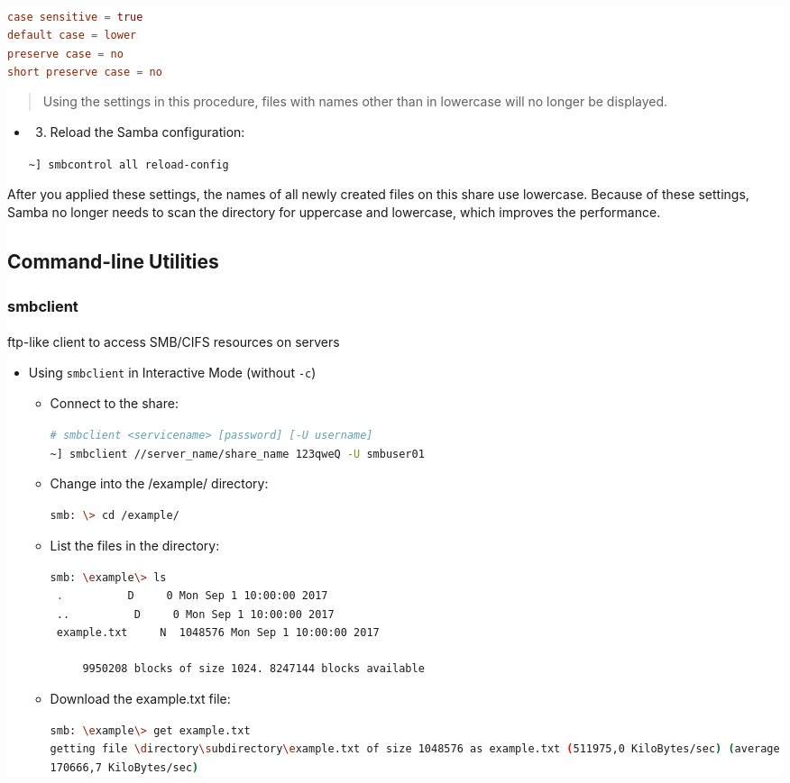   ```conf
  case sensitive = true
  default case = lower
  preserve case = no
  short preserve case = no
  ```

  > Using the settings in this procedure, files with names other than in lowercase will no longer be displayed.

* 3. Reload the Samba configuration:

  ```sh
  ~] smbcontrol all reload-config
  ```

After you applied these settings, the names of all newly created files on this share use lowercase. Because of these settings, Samba no longer needs to scan the directory for uppercase and lowercase, which improves the performance.

## Command-line Utilities

### smbclient

ftp-like client to access SMB/CIFS resources on servers

* Using `smbclient` in Interactive Mode (without `-c`)

  * Connect to the share:
  
    ```sh
    # smbclient <servicename> [password] [-U username]
    ~] smbclient //server_name/share_name 123qweQ -U smbuser01
    ```
  
  * Change into the /example/ directory:
  
    ```sh
    smb: \> cd /example/
    ```
  
  * List the files in the directory:
  
    ```sh
    smb: \example\> ls
     .          D     0 Mon Sep 1 10:00:00 2017
     ..          D     0 Mon Sep 1 10:00:00 2017
     example.txt     N  1048576 Mon Sep 1 10:00:00 2017
    
         9950208 blocks of size 1024. 8247144 blocks available
    ```
  
  * Download the example.txt file:
  
    ```sh
    smb: \example\> get example.txt
    getting file \directory\subdirectory\example.txt of size 1048576 as example.txt (511975,0 KiloBytes/sec) (average 170666,7 KiloBytes/sec)
    ```
  